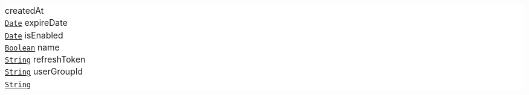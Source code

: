 </td>
</tr>
<tr>
<td>
createdAt<br />
<a href="/api/scalars#date"><code>Date</code></a>
</td>
<td>

</td>
</tr>
<tr>
<td>
expireDate<br />
<a href="/api/scalars#date"><code>Date</code></a>
</td>
<td>

</td>
</tr>
<tr>
<td>
isEnabled<br />
<a href="/api/scalars#boolean"><code>Boolean</code></a>
</td>
<td>

</td>
</tr>
<tr>
<td>
name<br />
<a href="/api/scalars#string"><code>String</code></a>
</td>
<td>

</td>
</tr>
<tr>
<td>
refreshToken<br />
<a href="/api/scalars#string"><code>String</code></a>
</td>
<td>

</td>
</tr>
<tr>
<td>
userGroupId<br />
<a href="/api/scalars#string"><code>String</code></a>
</td>
<td>
